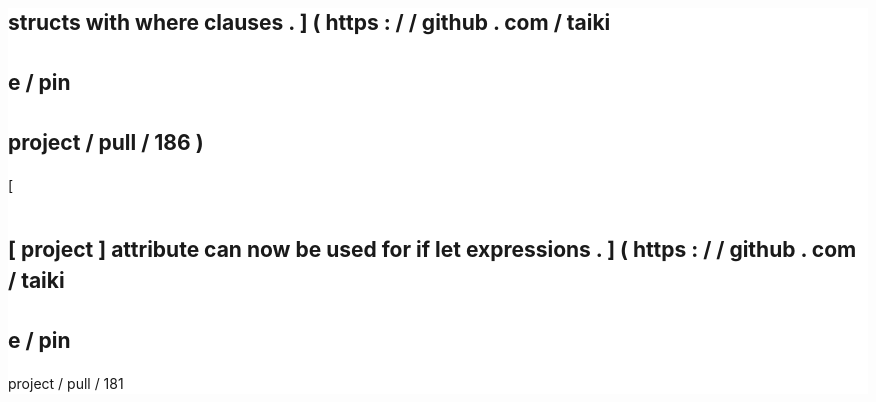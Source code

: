 structs
with
where
clauses
.
]
(
https
:
/
/
github
.
com
/
taiki
-
e
/
pin
-
project
/
pull
/
186
)
-
[
#
[
project
]
attribute
can
now
be
used
for
if
let
expressions
.
]
(
https
:
/
/
github
.
com
/
taiki
-
e
/
pin
-
project
/
pull
/
181
